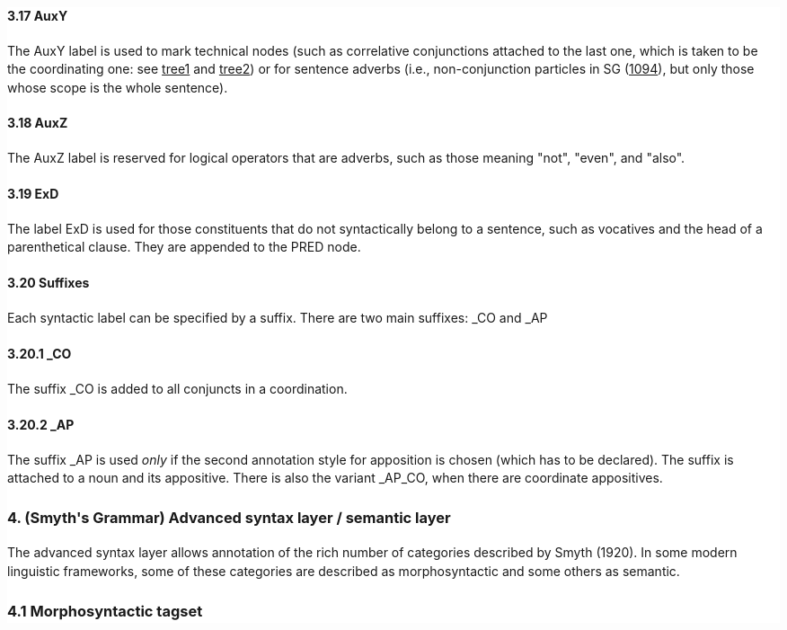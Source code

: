 <a id="auxy">
<h4>3.17 AuxY</h4>
<p>The AuxY label is used to mark technical nodes (such as correlative conjunctions attached to the last one, which is taken to be the coordinating one: see <a href="http://www.perseids.org/tools/arethusa/app/#/perseids?chunk=26&amp;doc=4971" target="_blank">tree1</a> and <a href="http://www.perseids.org/tools/arethusa/app/#/perseids?chunk=25&amp;doc=4971" target="_blank">tree2</a>) or for sentence adverbs (i.e., non-conjunction particles in SG (<a href="http://www.perseus.tufts.edu/hopper/text?doc=Smyth+grammar+1094&amp;fromdoc=Perseus%3Atext%3A1999.04.0007" target="_blank">1094</a>), but only those whose scope is the whole sentence).</p>	
</a>

<a id="auxz">
<h4>3.18 AuxZ</h4>
<p>The AuxZ label is reserved for logical operators that are adverbs, such as those meaning "not", "even", and "also".</p>	
</a>

<a id="exd">
<h4>3.19 ExD</h4>
<p>The label ExD is used for those constituents that do not syntactically belong to a sentence, such as vocatives and the head of a parenthetical clause. They are appended to the PRED node.</p>	
</a>

<a id="suffixes">
<h4>3.20 Suffixes</h4>
<p>Each syntactic label can be specified by a suffix. There are two main suffixes: _CO and _AP</p>

<a id="_CO">
<h4>3.20.1 _CO</h4>
<p>The suffix _CO is added to all conjuncts in a coordination.</p>
</a>

<a id="_AP">
<h4>3.20.2 _AP</h4>
<p>The suffix _AP is used <em>only</em> if the second annotation style for apposition is chosen (which has to be declared). The suffix is attached to a noun and its appositive. There is also the variant _AP_CO, when there are coordinate appositives.</p>
</a>


</a>


</a>

<a id="sg_ann">
<h3>4. (Smyth's Grammar) Advanced syntax layer / semantic layer</h3>

<p>
The advanced syntax layer allows annotation of the rich number of categories described by Smyth (1920). In some modern linguistic frameworks, some of these categories are described as morphosyntactic and some others as semantic.
</p>

<a id="morphsyn_tagset">	
<h3>4.1 Morphosyntactic tagset</h3>
